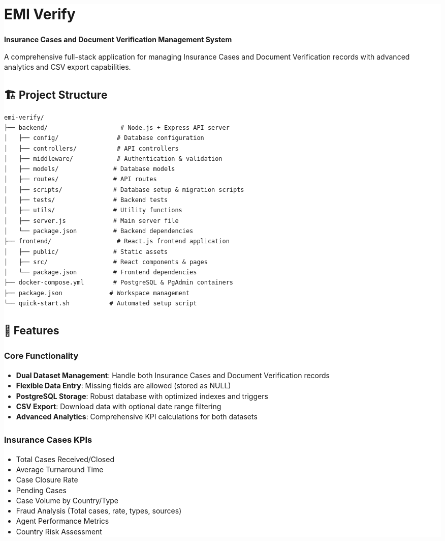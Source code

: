 # EMI Verify
**Insurance Cases and Document Verification Management System**

A comprehensive full-stack application for managing Insurance Cases and Document Verification records with advanced analytics and CSV export capabilities.

## 🏗️ Project Structure

```
emi-verify/
├── backend/                    # Node.js + Express API server
│   ├── config/                # Database configuration
│   ├── controllers/           # API controllers
│   ├── middleware/            # Authentication & validation
│   ├── models/               # Database models
│   ├── routes/               # API routes
│   ├── scripts/              # Database setup & migration scripts
│   ├── tests/                # Backend tests
│   ├── utils/                # Utility functions
│   ├── server.js             # Main server file
│   └── package.json          # Backend dependencies
├── frontend/                  # React.js frontend application
│   ├── public/               # Static assets
│   ├── src/                  # React components & pages
│   └── package.json          # Frontend dependencies
├── docker-compose.yml        # PostgreSQL & PgAdmin containers
├── package.json             # Workspace management
└── quick-start.sh           # Automated setup script
```

## 🚀 Features

### Core Functionality
- **Dual Dataset Management**: Handle both Insurance Cases and Document Verification records
- **Flexible Data Entry**: Missing fields are allowed (stored as NULL)
- **PostgreSQL Storage**: Robust database with optimized indexes and triggers
- **CSV Export**: Download data with optional date range filtering
- **Advanced Analytics**: Comprehensive KPI calculations for both datasets

### Insurance Cases KPIs
- Total Cases Received/Closed
- Average Turnaround Time
- Case Closure Rate
- Pending Cases
- Case Volume by Country/Type
- Fraud Analysis (Total cases, rate, types, sources)
- Agent Performance Metrics
- Country Risk Assessment
